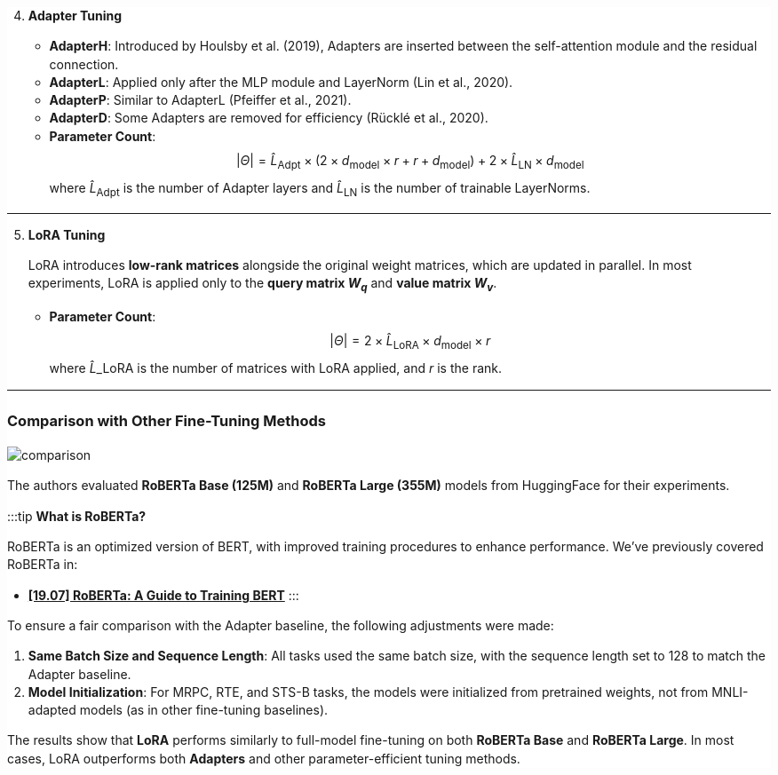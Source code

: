 4. **Adapter Tuning**

   - **AdapterH**: Introduced by Houlsby et al. (2019), Adapters are inserted between the self-attention module and the residual connection.
   - **AdapterL**: Applied only after the MLP module and LayerNorm (Lin et al., 2020).
   - **AdapterP**: Similar to AdapterL (Pfeiffer et al., 2021).
   - **AdapterD**: Some Adapters are removed for efficiency (Rücklé et al., 2020).
   - **Parameter Count**:
     $$
     |\Theta| = \hat{L}_{\text{Adpt}} \times (2 \times d_{\text{model}} \times r + r + d_{\text{model}}) + 2 \times \hat{L}_{\text{LN}} \times d_{\text{model}}
     $$
     where $\hat{L}_{\text{Adpt}}$ is the number of Adapter layers and $\hat{L}_{\text{LN}}$ is the number of trainable LayerNorms.

---

5. **LoRA Tuning**

   LoRA introduces **low-rank matrices** alongside the original weight matrices, which are updated in parallel. In most experiments, LoRA is applied only to the **query matrix $W_q$** and **value matrix $W_v$**.

   - **Parameter Count**:
     $$
     |\Theta| = 2 \times \hat{L}_{\text{LoRA}} \times d_{\text{model}} \times r
     $$
     where $\hat{L}\_{\text{LoRA}}$ is the number of matrices with LoRA applied, and $r$ is the rank.

---

### Comparison with Other Fine-Tuning Methods

![comparison](./img/img3.jpg)

The authors evaluated **RoBERTa Base (125M)** and **RoBERTa Large (355M)** models from HuggingFace for their experiments.

:::tip
**What is RoBERTa?**

RoBERTa is an optimized version of BERT, with improved training procedures to enhance performance. We’ve previously covered RoBERTa in:

- [**[19.07] RoBERTa: A Guide to Training BERT**](../../transformers/1907-roberta/index.md)
  :::

To ensure a fair comparison with the Adapter baseline, the following adjustments were made:

1. **Same Batch Size and Sequence Length**: All tasks used the same batch size, with the sequence length set to 128 to match the Adapter baseline.
2. **Model Initialization**: For MRPC, RTE, and STS-B tasks, the models were initialized from pretrained weights, not from MNLI-adapted models (as in other fine-tuning baselines).

The results show that **LoRA** performs similarly to full-model fine-tuning on both **RoBERTa Base** and **RoBERTa Large**. In most cases, LoRA outperforms both **Adapters** and other parameter-efficient tuning methods.
